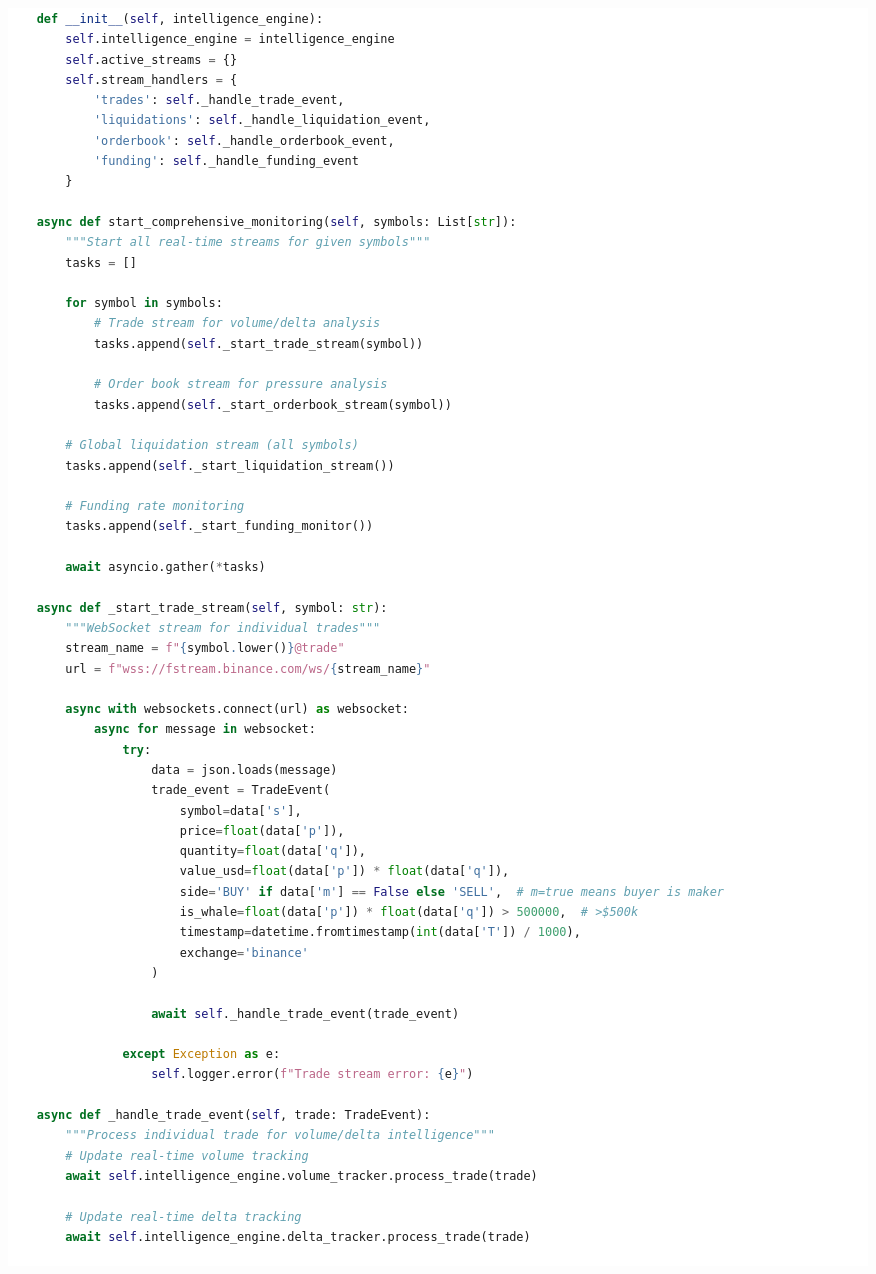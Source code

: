 ```python
    def __init__(self, intelligence_engine):
        self.intelligence_engine = intelligence_engine
        self.active_streams = {}
        self.stream_handlers = {
            'trades': self._handle_trade_event,
            'liquidations': self._handle_liquidation_event,
            'orderbook': self._handle_orderbook_event,
            'funding': self._handle_funding_event
        }
    
    async def start_comprehensive_monitoring(self, symbols: List[str]):
        """Start all real-time streams for given symbols"""
        tasks = []
        
        for symbol in symbols:
            # Trade stream for volume/delta analysis
            tasks.append(self._start_trade_stream(symbol))
            
            # Order book stream for pressure analysis  
            tasks.append(self._start_orderbook_stream(symbol))
        
        # Global liquidation stream (all symbols)
        tasks.append(self._start_liquidation_stream())
        
        # Funding rate monitoring
        tasks.append(self._start_funding_monitor())
        
        await asyncio.gather(*tasks)
    
    async def _start_trade_stream(self, symbol: str):
        """WebSocket stream for individual trades"""
        stream_name = f"{symbol.lower()}@trade"
        url = f"wss://fstream.binance.com/ws/{stream_name}"
        
        async with websockets.connect(url) as websocket:
            async for message in websocket:
                try:
                    data = json.loads(message)
                    trade_event = TradeEvent(
                        symbol=data['s'],
                        price=float(data['p']),
                        quantity=float(data['q']),
                        value_usd=float(data['p']) * float(data['q']),
                        side='BUY' if data['m'] == False else 'SELL',  # m=true means buyer is maker
                        is_whale=float(data['p']) * float(data['q']) > 500000,  # >$500k
                        timestamp=datetime.fromtimestamp(int(data['T']) / 1000),
                        exchange='binance'
                    )
                    
                    await self._handle_trade_event(trade_event)
                    
                except Exception as e:
                    self.logger.error(f"Trade stream error: {e}")
    
    async def _handle_trade_event(self, trade: TradeEvent):
        """Process individual trade for volume/delta intelligence"""
        # Update real-time volume tracking
        await self.intelligence_engine.volume_tracker.process_trade(trade)
        
        # Update real-time delta tracking
        await self.intelligence_engine.delta_tracker.process_trade(trade)
        
```